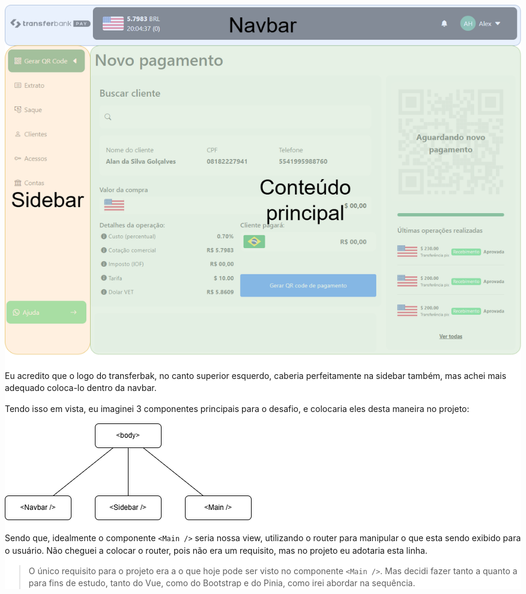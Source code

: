 <img src="materia/imgs/estrutura-desafio.png" />

Eu acredito que o logo do transferbak, no canto superior esquerdo, caberia perfeitamente na sidebar também, mas achei mais adequado coloca-lo dentro da navbar.

Tendo isso em vista, eu imaginei 3 componentes principais para o desafio, e colocaria eles desta maneira no projeto:

<img src="materia/imgs/estrutura-componentes.png" />

Sendo que, idealmente o componente `<Main />` seria nossa view, utilizando o router para manipular o que esta sendo exibido para o usuário. Não cheguei a colocar o router, pois não era um requisito, mas no projeto eu adotaria esta linha.

> O único requisito para o projeto era a o que hoje pode ser visto no componente `<Main />`. Mas decidi fazer tanto a <Navbar /> quanto a <Sidebar /> para fins de estudo, tanto do Vue, como do Bootstrap e do Pinia, como irei abordar na sequência.
